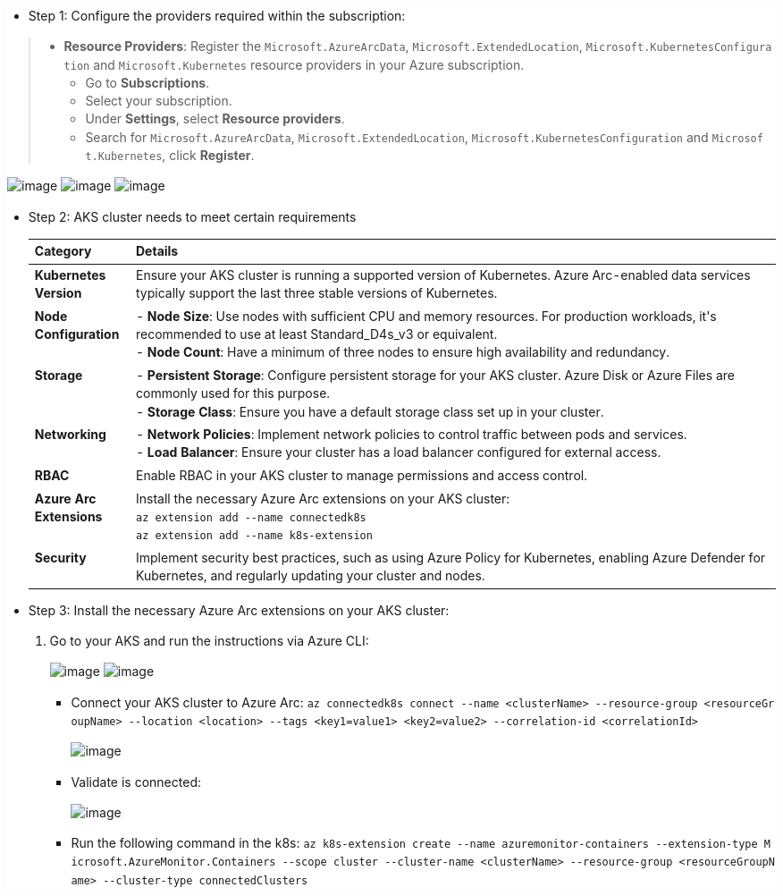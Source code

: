 - Step 1: Configure the providers required within the subscription:
> - **Resource Providers**: Register the `Microsoft.AzureArcData`,  `Microsoft.ExtendedLocation`, `Microsoft.KubernetesConfiguration` and `Microsoft.Kubernetes` resource providers in your Azure subscription.
>     - Go to **Subscriptions**.
>     - Select your subscription.
>     - Under **Settings**, select **Resource providers**.
>     - Search for `Microsoft.AzureArcData`, `Microsoft.ExtendedLocation`, `Microsoft.KubernetesConfiguration` and `Microsoft.Kubernetes`, click **Register**.

<img width="550" alt="image" src="https://github.com/user-attachments/assets/bfda2892-c917-49f4-a8c0-12feedea116c">

<img width="550" alt="image" src="https://github.com/user-attachments/assets/7dca4eb1-90af-49a6-be7b-a8d864e8ae87">

<img width="550" alt="image" src="https://github.com/user-attachments/assets/66237fec-c7a4-45f5-bb1f-de794b5fc31e">

- Step 2: AKS cluster needs to meet certain requirements

    | **Category**               | **Details**                                                                                                                                                                                                 |
    |----------------------------|-------------------------------------------------------------------------------------------------------------------------------------------------------------------------------------------------------------|
    | **Kubernetes Version**     | Ensure your AKS cluster is running a supported version of Kubernetes. Azure Arc-enabled data services typically support the last three stable versions of Kubernetes.                                        |
    | **Node Configuration**     | - **Node Size**: Use nodes with sufficient CPU and memory resources. For production workloads, it's recommended to use at least Standard_D4s_v3 or equivalent. <br/> - **Node Count**: Have a minimum of three nodes to ensure high availability and redundancy. |
    | **Storage**                | - **Persistent Storage**: Configure persistent storage for your AKS cluster. Azure Disk or Azure Files are commonly used for this purpose. <br> - **Storage Class**: Ensure you have a default storage class set up in your cluster. |
    | **Networking**             | - **Network Policies**: Implement network policies to control traffic between pods and services. <br/> - **Load Balancer**: Ensure your cluster has a load balancer configured for external access. |
    | **RBAC**                   | Enable RBAC in your AKS cluster to manage permissions and access control.                                                                                                                                   |
    | **Azure Arc Extensions**   | Install the necessary Azure Arc extensions on your AKS cluster: <br/> `az extension add --name connectedk8s` <br/> `az extension add --name k8s-extension`                                       |
    | **Security**               | Implement security best practices, such as using Azure Policy for Kubernetes, enabling Azure Defender for Kubernetes, and regularly updating your cluster and nodes.                                        |

- Step 3: Install the necessary Azure Arc extensions on your AKS cluster:
    1. Go to your AKS and run the instructions via Azure CLI:

        <img width="550" alt="image" src="https://github.com/user-attachments/assets/8623dd30-6bce-4c2b-9179-9755696363bd">
  
        <img width="550" alt="image" src="https://github.com/user-attachments/assets/5021f8b8-6145-48a1-b2f5-41c37ff12233">

        - Connect your AKS cluster to Azure Arc:  `az connectedk8s connect --name <clusterName> --resource-group <resourceGroupName> --location <location> --tags <key1=value1> <key2=value2> --correlation-id <correlationId>`

            <img width="550" alt="image" src="https://github.com/user-attachments/assets/0c9aee09-3ac0-41a1-b623-c87c8583c21d">

        - Validate is connected:

            <img width="550" alt="image" src="https://github.com/user-attachments/assets/5469daa0-8e97-42b4-a658-8f8cd701be24">

       - Run the following command in the k8s: `az k8s-extension create --name azuremonitor-containers --extension-type Microsoft.AzureMonitor.Containers --scope cluster --cluster-name <clusterName> --resource-group <resourceGroupName> --cluster-type connectedClusters`
       
